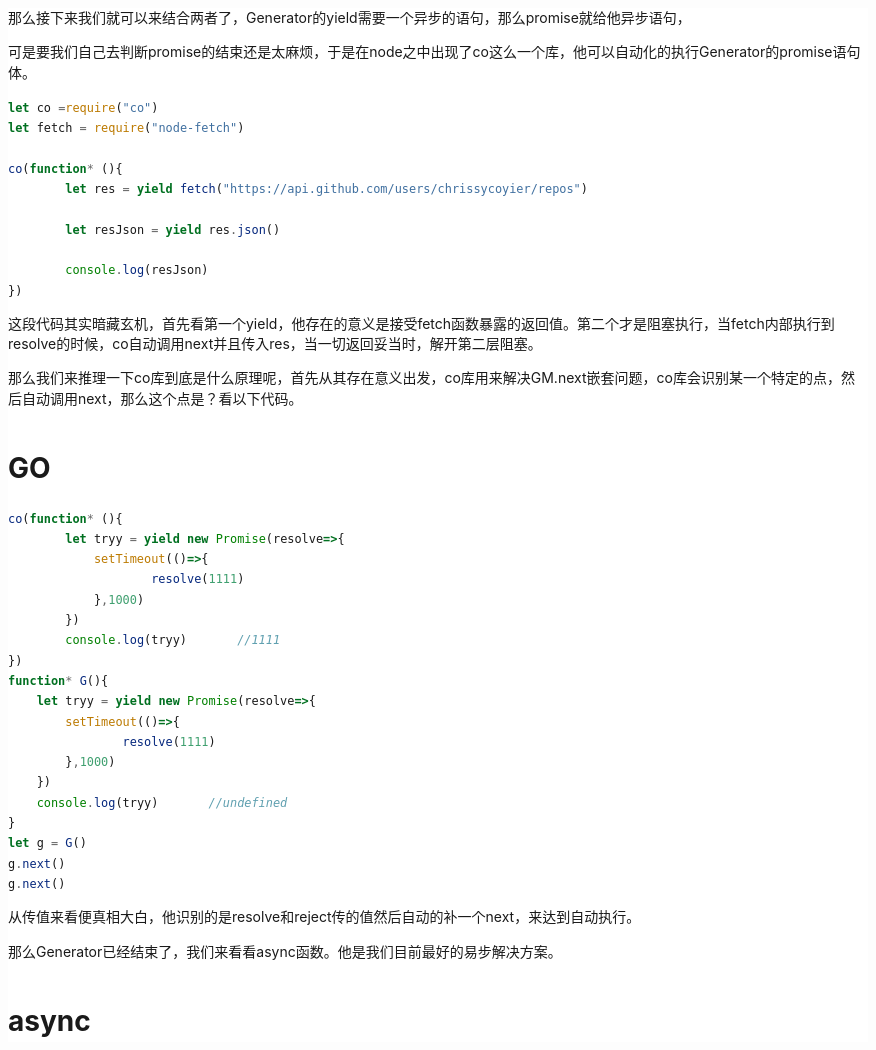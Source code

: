 那么接下来我们就可以来结合两者了，Generator的yield需要一个异步的语句，那么promise就给他异步语句，

可是要我们自己去判断promise的结束还是太麻烦，于是在node之中出现了co这么一个库，他可以自动化的执行Generator的promise语句体。

```js
let co =require("co")
let fetch = require("node-fetch")

co(function* (){
        let res = yield fetch("https://api.github.com/users/chrissycoyier/repos")
        
        let resJson = yield res.json()

        console.log(resJson)
})
```

这段代码其实暗藏玄机，首先看第一个yield，他存在的意义是接受fetch函数暴露的返回值。第二个才是阻塞执行，当fetch内部执行到resolve的时候，co自动调用next并且传入res，当一切返回妥当时，解开第二层阻塞。

那么我们来推理一下co库到底是什么原理呢，首先从其存在意义出发，co库用来解决GM.next嵌套问题，co库会识别某一个特定的点，然后自动调用next，那么这个点是？看以下代码。

# GO

```js
co(function* (){
        let tryy = yield new Promise(resolve=>{
            setTimeout(()=>{
                    resolve(1111)
            },1000)
        })
        console.log(tryy)		//1111
})
function* G(){
    let tryy = yield new Promise(resolve=>{
        setTimeout(()=>{
                resolve(1111)
        },1000)
    })
    console.log(tryy)		//undefined
}
let g = G()
g.next()
g.next()

```

从传值来看便真相大白，他识别的是resolve和reject传的值然后自动的补一个next，来达到自动执行。

那么Generator已经结束了，我们来看看async函数。他是我们目前最好的易步解决方案。

# async
